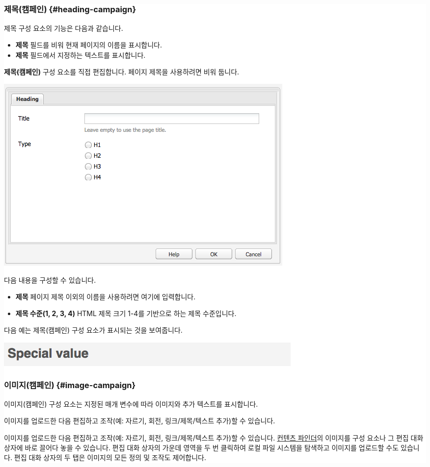 ### 제목(캠페인) {#heading-campaign}

제목 구성 요소의 기능은 다음과 같습니다.

* **제목** 필드를 비워 현재 페이지의 이름을 표시합니다.
* **제목** 필드에서 지정하는 텍스트를 표시합니다.

**제목(캠페인)** 구성 요소를 직접 편집합니다. 페이지 제목을 사용하려면 비워 둡니다.

![chlimage_1-113](assets/chlimage_1-113.png)

다음 내용을 구성할 수 있습니다.

* **제목**
페이지 제목 이외의 이름을 사용하려면 여기에 입력합니다.

* **제목 수준(1, 2, 3, 4)** HTML 제목 크기 1-4를 기반으로 하는 제목 수준입니다.

다음 예는 제목(캠페인) 구성 요소가 표시되는 것을 보여줍니다.

![chlimage_1-114](assets/chlimage_1-114.png)

### 이미지(캠페인) {#image-campaign}

이미지(캠페인) 구성 요소는 지정된 매개 변수에 따라 이미지와 추가 텍스트를 표시합니다.

이미지를 업로드한 다음 편집하고 조작(예: 자르기, 회전, 링크/제목/텍스트 추가)할 수 있습니다.

이미지를 업로드한 다음 편집하고 조작(예: 자르기, 회전, 링크/제목/텍스트 추가)할 수 있습니다. [컨텐츠 파인더](/help/sites-authoring/author-environment-tools.md#thecontentfinderclassicui)의 이미지를 구성 요소나 그 편집 대화 상자에 바로 끌어다 놓을 수 있습니다. 편집 대화 상자의 가운데 영역을 두 번 클릭하여 로컬 파일 시스템을 탐색하고 이미지를 업로드할 수도 있습니다. 편집 대화 상자의 두 탭은 이미지의 모든 정의 및 조작도 제어합니다.
